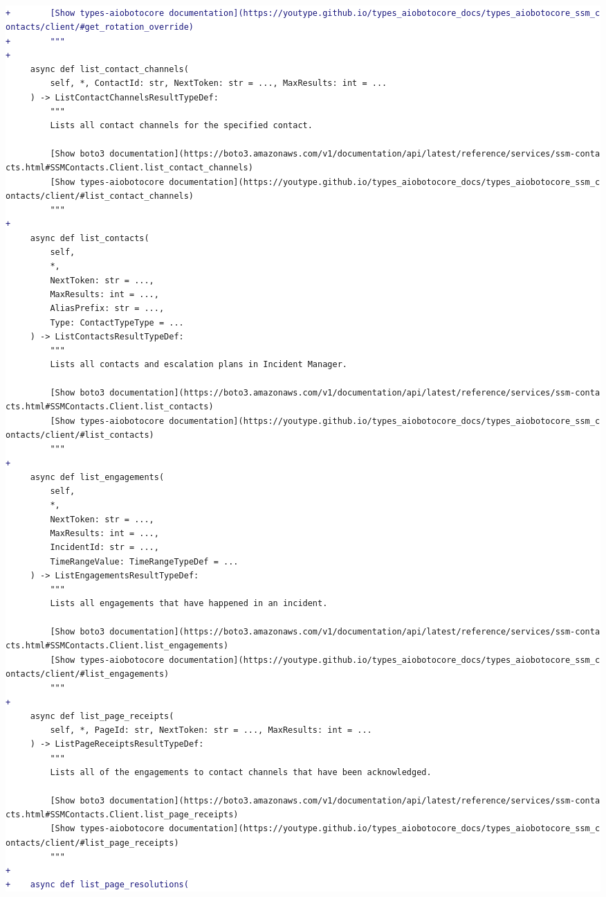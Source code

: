```diff
+        [Show types-aiobotocore documentation](https://youtype.github.io/types_aiobotocore_docs/types_aiobotocore_ssm_contacts/client/#get_rotation_override)
+        """
+
     async def list_contact_channels(
         self, *, ContactId: str, NextToken: str = ..., MaxResults: int = ...
     ) -> ListContactChannelsResultTypeDef:
         """
         Lists all contact channels for the specified contact.
 
         [Show boto3 documentation](https://boto3.amazonaws.com/v1/documentation/api/latest/reference/services/ssm-contacts.html#SSMContacts.Client.list_contact_channels)
         [Show types-aiobotocore documentation](https://youtype.github.io/types_aiobotocore_docs/types_aiobotocore_ssm_contacts/client/#list_contact_channels)
         """
+
     async def list_contacts(
         self,
         *,
         NextToken: str = ...,
         MaxResults: int = ...,
         AliasPrefix: str = ...,
         Type: ContactTypeType = ...
     ) -> ListContactsResultTypeDef:
         """
         Lists all contacts and escalation plans in Incident Manager.
 
         [Show boto3 documentation](https://boto3.amazonaws.com/v1/documentation/api/latest/reference/services/ssm-contacts.html#SSMContacts.Client.list_contacts)
         [Show types-aiobotocore documentation](https://youtype.github.io/types_aiobotocore_docs/types_aiobotocore_ssm_contacts/client/#list_contacts)
         """
+
     async def list_engagements(
         self,
         *,
         NextToken: str = ...,
         MaxResults: int = ...,
         IncidentId: str = ...,
         TimeRangeValue: TimeRangeTypeDef = ...
     ) -> ListEngagementsResultTypeDef:
         """
         Lists all engagements that have happened in an incident.
 
         [Show boto3 documentation](https://boto3.amazonaws.com/v1/documentation/api/latest/reference/services/ssm-contacts.html#SSMContacts.Client.list_engagements)
         [Show types-aiobotocore documentation](https://youtype.github.io/types_aiobotocore_docs/types_aiobotocore_ssm_contacts/client/#list_engagements)
         """
+
     async def list_page_receipts(
         self, *, PageId: str, NextToken: str = ..., MaxResults: int = ...
     ) -> ListPageReceiptsResultTypeDef:
         """
         Lists all of the engagements to contact channels that have been acknowledged.
 
         [Show boto3 documentation](https://boto3.amazonaws.com/v1/documentation/api/latest/reference/services/ssm-contacts.html#SSMContacts.Client.list_page_receipts)
         [Show types-aiobotocore documentation](https://youtype.github.io/types_aiobotocore_docs/types_aiobotocore_ssm_contacts/client/#list_page_receipts)
         """
+
+    async def list_page_resolutions(
```